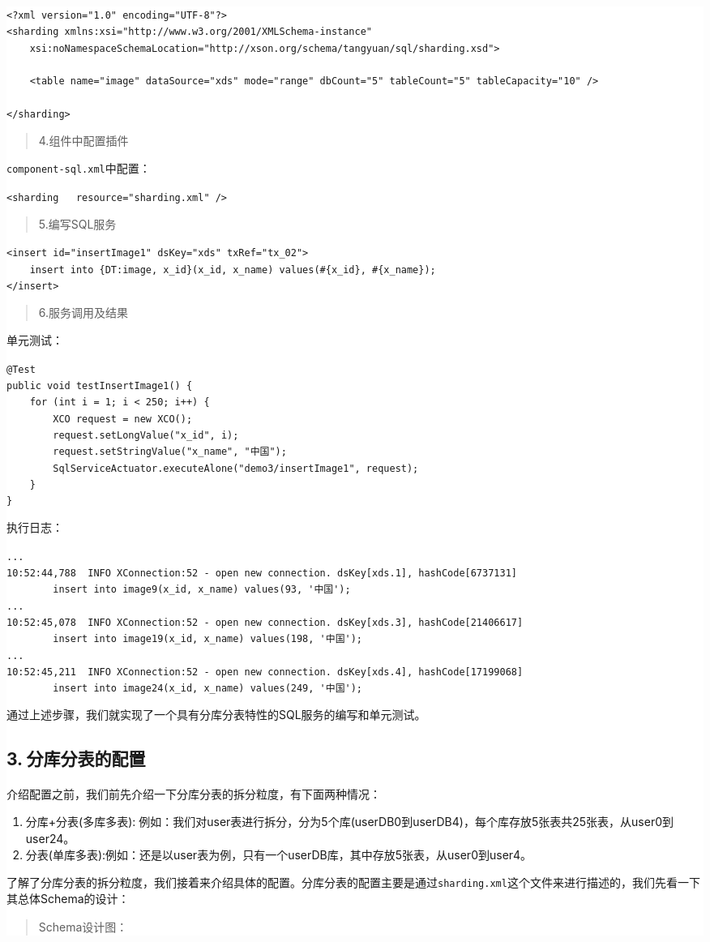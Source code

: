 	<?xml version="1.0" encoding="UTF-8"?>
	<sharding xmlns:xsi="http://www.w3.org/2001/XMLSchema-instance"
		xsi:noNamespaceSchemaLocation="http://xson.org/schema/tangyuan/sql/sharding.xsd">
	
		<table name="image" dataSource="xds" mode="range" dbCount="5" tableCount="5" tableCapacity="10" />
		
	</sharding>

> 4.组件中配置插件

`component-sql.xml`中配置：

	<sharding 	resource="sharding.xml" />

> 5.编写SQL服务

	<insert id="insertImage1" dsKey="xds" txRef="tx_02">
		insert into {DT:image, x_id}(x_id, x_name) values(#{x_id}, #{x_name});
	</insert>

> 6.服务调用及结果

单元测试：

	@Test
	public void testInsertImage1() {
		for (int i = 1; i < 250; i++) {
			XCO request = new XCO();
			request.setLongValue("x_id", i);
			request.setStringValue("x_name", "中国");
			SqlServiceActuator.executeAlone("demo3/insertImage1", request);
		}
	}

执行日志：

	...
	10:52:44,788  INFO XConnection:52 - open new connection. dsKey[xds.1], hashCode[6737131]
			insert into image9(x_id, x_name) values(93, '中国');
	...	
	10:52:45,078  INFO XConnection:52 - open new connection. dsKey[xds.3], hashCode[21406617]
			insert into image19(x_id, x_name) values(198, '中国');
	...
	10:52:45,211  INFO XConnection:52 - open new connection. dsKey[xds.4], hashCode[17199068]
			insert into image24(x_id, x_name) values(249, '中国');

通过上述步骤，我们就实现了一个具有分库分表特性的SQL服务的编写和单元测试。

## 3. 分库分表的配置

介绍配置之前，我们前先介绍一下分库分表的拆分粒度，有下面两种情况：

1. 分库+分表(多库多表): 例如：我们对user表进行拆分，分为5个库(userDB0到userDB4)，每个库存放5张表共25张表，从user0到user24。
2. 分表(单库多表):例如：还是以user表为例，只有一个userDB库，其中存放5张表，从user0到user4。

了解了分库分表的拆分粒度，我们接着来介绍具体的配置。分库分表的配置主要是通过`sharding.xml`这个文件来进行描述的，我们先看一下其总体Schema的设计：

> Schema设计图：
